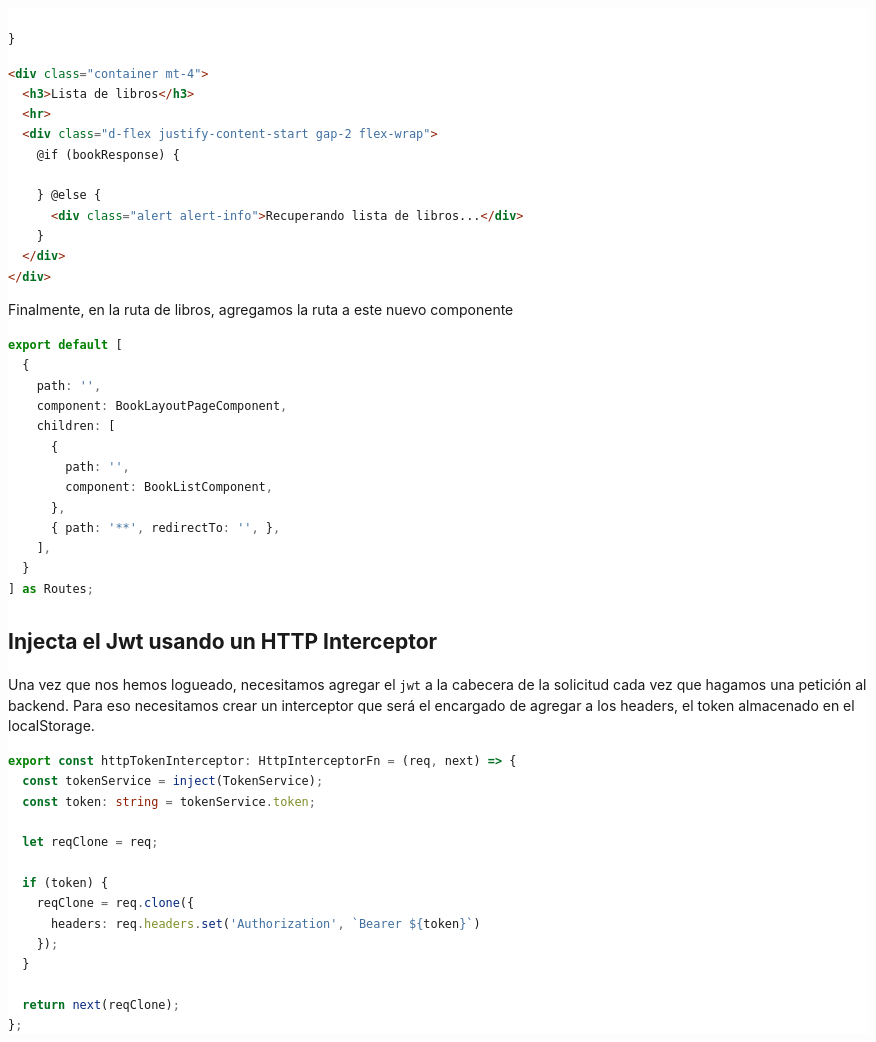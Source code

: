 ```typescript

}
```

```html
<div class="container mt-4">
  <h3>Lista de libros</h3>
  <hr>
  <div class="d-flex justify-content-start gap-2 flex-wrap">
    @if (bookResponse) {

    } @else {
      <div class="alert alert-info">Recuperando lista de libros...</div>
    }
  </div>
</div>
```

Finalmente, en la ruta de libros, agregamos la ruta a este nuevo componente

```typescript
export default [
  {
    path: '',
    component: BookLayoutPageComponent,
    children: [
      {
        path: '',
        component: BookListComponent,
      },
      { path: '**', redirectTo: '', },
    ],
  }
] as Routes;
```

## Injecta el Jwt usando un HTTP Interceptor

Una vez que nos hemos logueado, necesitamos agregar el `jwt` a la cabecera de la solicitud cada vez que hagamos una petición al backend. Para eso necesitamos crear un interceptor que será el encargado de agregar a los headers, el token almacenado en el localStorage.

```typescript
export const httpTokenInterceptor: HttpInterceptorFn = (req, next) => {
  const tokenService = inject(TokenService);
  const token: string = tokenService.token;

  let reqClone = req;

  if (token) {
    reqClone = req.clone({
      headers: req.headers.set('Authorization', `Bearer ${token}`)
    });
  }

  return next(reqClone);
};
```
